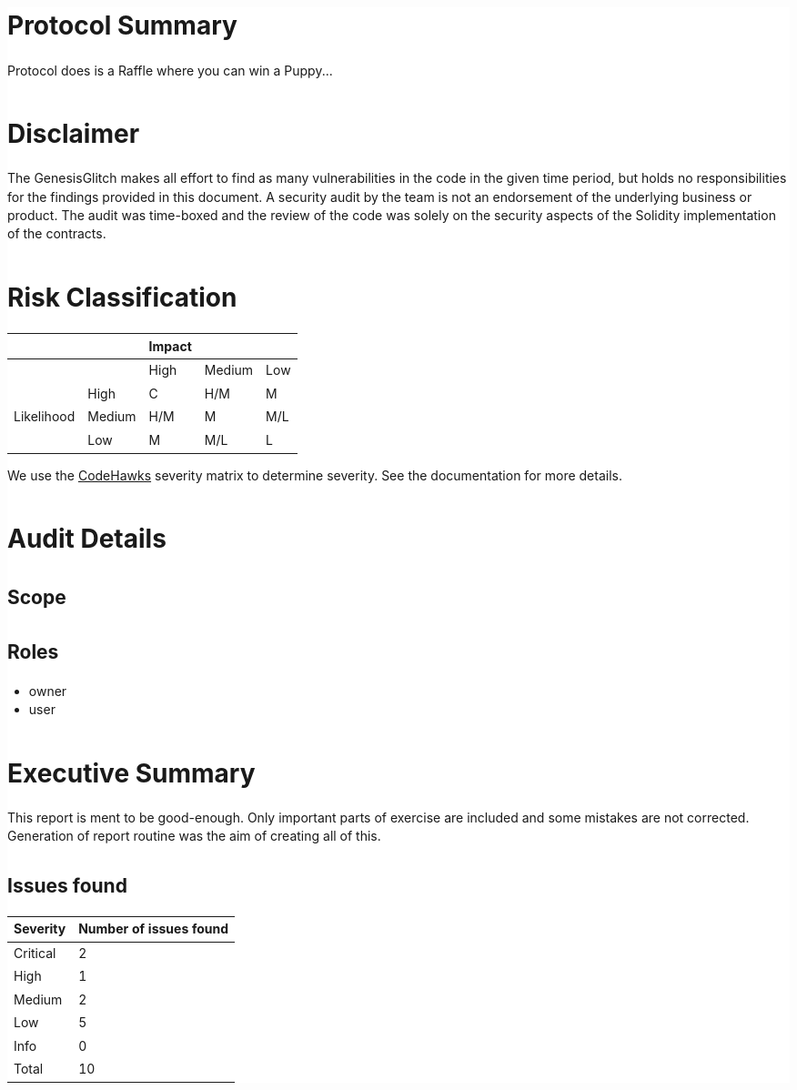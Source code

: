 # Protocol Summary

Protocol does is a Raffle where you can win a Puppy...

# Disclaimer

The GenesisGlitch makes all effort to find as many vulnerabilities in the code in the given time period, but holds no responsibilities for the findings provided in this document. A security audit by the team is not an endorsement of the underlying business or product. The audit was time-boxed and the review of the code was solely on the security aspects of the Solidity implementation of the contracts.

# Risk Classification

|            |        | Impact |        |     |
| ---------- | ------ | ------ | ------ | --- |
|            |        | High   | Medium | Low |
|            | High   | C      | H/M    | M   |
| Likelihood | Medium | H/M    | M      | M/L |
|            | Low    | M      | M/L    | L   |

We use the [CodeHawks](https://docs.codehawks.com/hawks-auditors/how-to-evaluate-a-finding-severity) severity matrix to determine severity. See the documentation for more details.

# Audit Details 
## Scope 

## Roles
- owner
- user 

# Executive Summary
This report is ment to be good-enough. Only important parts of exercise are included and some mistakes are not corrected. Generation of report routine was the aim of creating all of this. 

## Issues found
| Severity | Number of issues found |
| -------- | ---------------------- |
| Critical | 2                      |
| High     | 1                      |
| Medium   | 2                      |
| Low      | 5                      |
| Info     | 0                      |
| Total    | 10                      |
